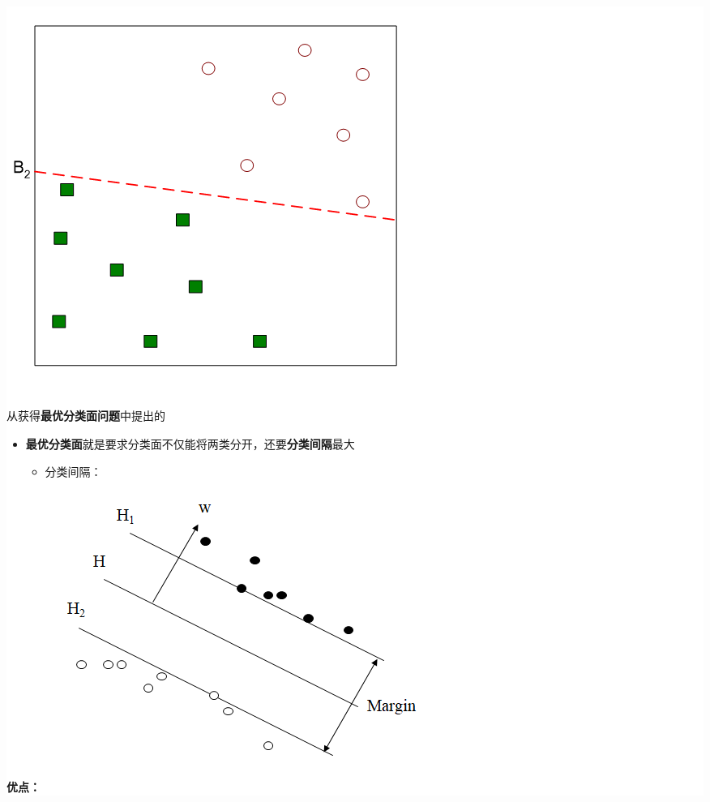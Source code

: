 ![1559902837620](TyporaImg/1559902837620.png)

从获得**最优分类面问题**中提出的

- **最优分类面**就是要求分类面不仅能将两类分开，还要**分类间隔**最大

  - 分类间隔：

    ![1559902897558](TyporaImg/1559902897558.png)

#### 优点：
